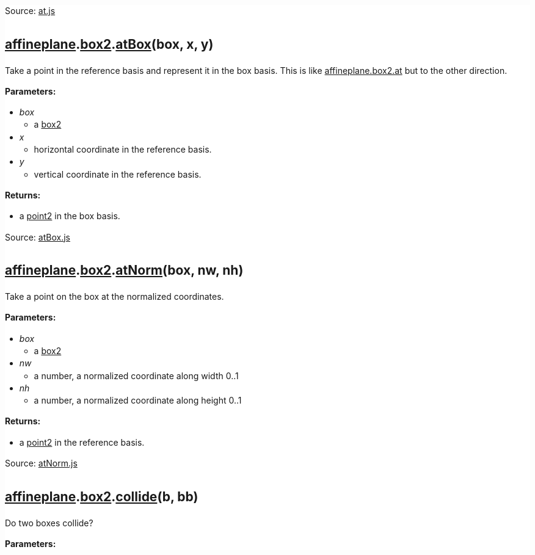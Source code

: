 
Source: [at.js](https://github.com/axelpale/affineplane/blob/main/lib/box2/at.js)

<a name="affineplanebox2atbox"></a>
## [affineplane](#affineplane).[box2](#affineplanebox2).[atBox](#affineplanebox2atbox)(box, x, y)

Take a point in the reference basis and represent it in the box basis.
This is like [affineplane.box2.at](#affineplanebox2at) but to the other direction.

<p style="margin-bottom: 0"><strong>Parameters:</strong></p>

- *box*
  - a [box2](#affineplanebox2)
- *x*
  - horizontal coordinate in the reference basis.
- *y*
  - vertical coordinate in the reference basis.


<p style="margin-bottom: 0"><strong>Returns:</strong></p>

- a [point2](#affineplanepoint2) in the box basis.


Source: [atBox.js](https://github.com/axelpale/affineplane/blob/main/lib/box2/atBox.js)

<a name="affineplanebox2atnorm"></a>
## [affineplane](#affineplane).[box2](#affineplanebox2).[atNorm](#affineplanebox2atnorm)(box, nw, nh)

Take a point on the box at the normalized coordinates.

<p style="margin-bottom: 0"><strong>Parameters:</strong></p>

- *box*
  - a [box2](#affineplanebox2)
- *nw*
  - a number, a normalized coordinate along width 0..1
- *nh*
  - a number, a normalized coordinate along height 0..1


<p style="margin-bottom: 0"><strong>Returns:</strong></p>

- a [point2](#affineplanepoint2) in the reference basis.


Source: [atNorm.js](https://github.com/axelpale/affineplane/blob/main/lib/box2/atNorm.js)

<a name="affineplanebox2collide"></a>
## [affineplane](#affineplane).[box2](#affineplanebox2).[collide](#affineplanebox2collide)(b, bb)

Do two boxes collide?

<p style="margin-bottom: 0"><strong>Parameters:</strong></p>

